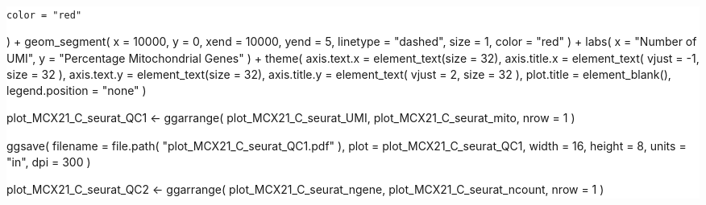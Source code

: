     color = "red"
  ) +
  geom_segment(
    x = 10000,
    y = 0,
    xend = 10000,
    yend = 5,
    linetype = "dashed",
    size = 1,
    color = "red"
  ) +
  labs(
    x = "Number of UMI",
    y = "Percentage Mitochondrial Genes"
  ) +
  theme(
    axis.text.x = element_text(size = 32),
    axis.title.x = element_text(
      vjust = -1,
      size = 32
    ),
    axis.text.y = element_text(size = 32),
    axis.title.y = element_text(
      vjust = 2,
      size = 32
    ),
    plot.title = element_blank(),
    legend.position = "none"
  )

plot_MCX21_C_seurat_QC1 <-
  ggarrange(
    plot_MCX21_C_seurat_UMI,
    plot_MCX21_C_seurat_mito,
    nrow = 1
  )

ggsave(
  filename = file.path(
    "plot_MCX21_C_seurat_QC1.pdf"
  ),
  plot = plot_MCX21_C_seurat_QC1,
  width = 16,
  height = 8,
  units = "in",
  dpi = 300
)

plot_MCX21_C_seurat_QC2 <-
  ggarrange(
    plot_MCX21_C_seurat_ngene,
    plot_MCX21_C_seurat_ncount,
    nrow = 1
  )
